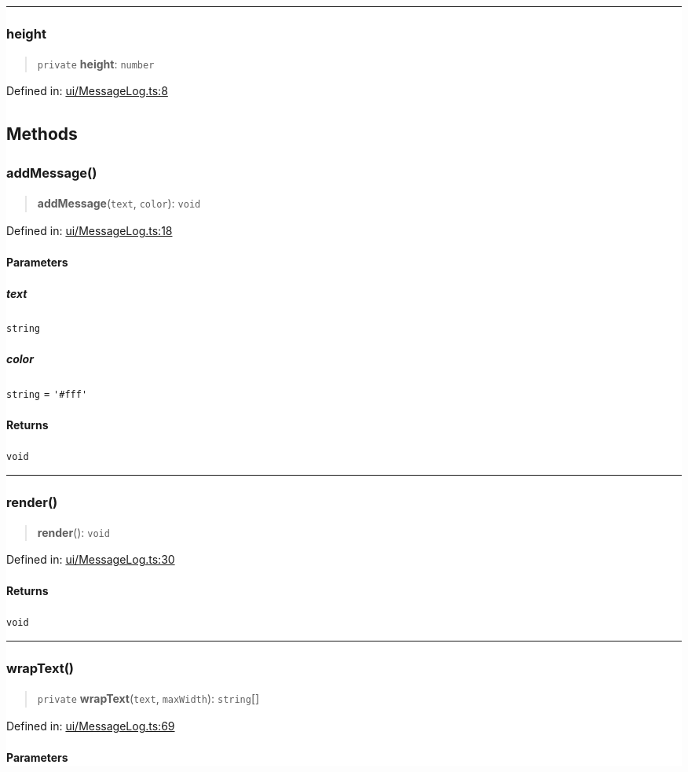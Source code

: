 ***

### height

> `private` **height**: `number`

Defined in: [ui/MessageLog.ts:8](https://github.com/the4ofus/drpg2/blob/main/src/ui/MessageLog.ts#L8)

## Methods

### addMessage()

> **addMessage**(`text`, `color`): `void`

Defined in: [ui/MessageLog.ts:18](https://github.com/the4ofus/drpg2/blob/main/src/ui/MessageLog.ts#L18)

#### Parameters

##### text

`string`

##### color

`string` = `'#fff'`

#### Returns

`void`

***

### render()

> **render**(): `void`

Defined in: [ui/MessageLog.ts:30](https://github.com/the4ofus/drpg2/blob/main/src/ui/MessageLog.ts#L30)

#### Returns

`void`

***

### wrapText()

> `private` **wrapText**(`text`, `maxWidth`): `string`[]

Defined in: [ui/MessageLog.ts:69](https://github.com/the4ofus/drpg2/blob/main/src/ui/MessageLog.ts#L69)

#### Parameters
